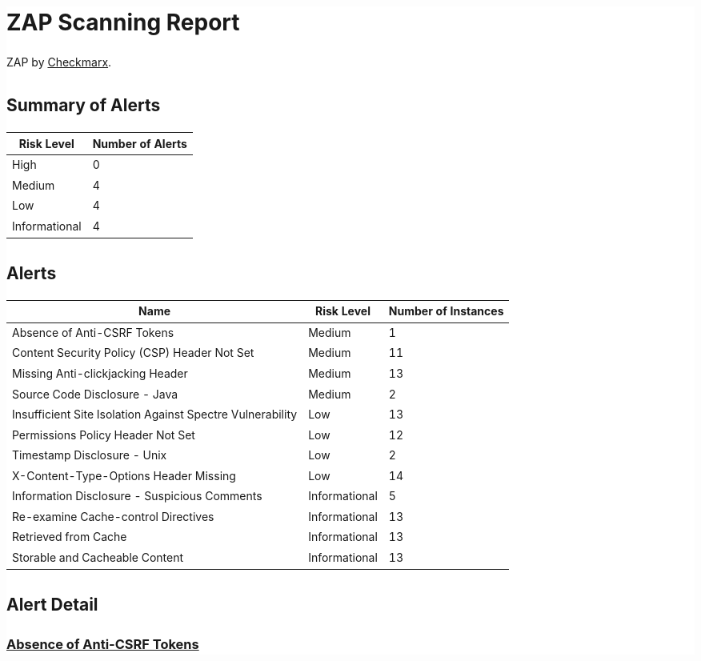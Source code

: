 # ZAP Scanning Report

ZAP by [Checkmarx](https://checkmarx.com/).


## Summary of Alerts

| Risk Level | Number of Alerts |
| --- | --- |
| High | 0 |
| Medium | 4 |
| Low | 4 |
| Informational | 4 |




## Alerts

| Name | Risk Level | Number of Instances |
| --- | --- | --- |
| Absence of Anti-CSRF Tokens | Medium | 1 |
| Content Security Policy (CSP) Header Not Set | Medium | 11 |
| Missing Anti-clickjacking Header | Medium | 13 |
| Source Code Disclosure - Java | Medium | 2 |
| Insufficient Site Isolation Against Spectre Vulnerability | Low | 13 |
| Permissions Policy Header Not Set | Low | 12 |
| Timestamp Disclosure - Unix | Low | 2 |
| X-Content-Type-Options Header Missing | Low | 14 |
| Information Disclosure - Suspicious Comments | Informational | 5 |
| Re-examine Cache-control Directives | Informational | 13 |
| Retrieved from Cache | Informational | 13 |
| Storable and Cacheable Content | Informational | 13 |




## Alert Detail



### [ Absence of Anti-CSRF Tokens ](https://www.zaproxy.org/docs/alerts/10202/)
